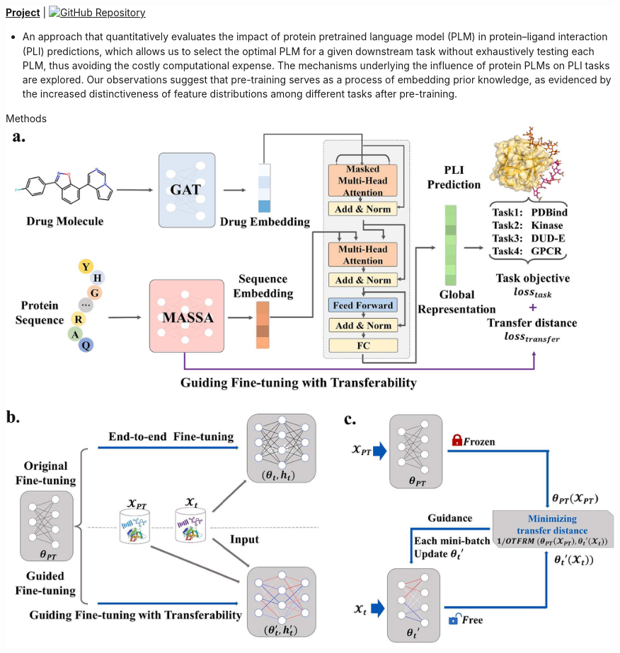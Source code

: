 [**Project**](https://scholar.google.com/citations?view_op=view_citation&hl=en&user=P7wwiSMAAAAJ&citation_for_view=P7wwiSMAAAAJ:u-x6o8ySG0sC) <strong><span class='show_paper_citations' data='P7wwiSMAAAAJ:u-x6o8ySG0sC'></span></strong> \| [![**GitHub Repository**](https://img.shields.io/github/stars/brian-zZZ/PLM-PLI?style=social&label=Code+Stars)](https://github.com/brian-zZZ/PLM-PLI)
- An approach that quantitatively evaluates the impact of protein pretrained language model (PLM) in protein–ligand interaction (PLI) predictions, which allows us to select the optimal PLM for a given downstream task without exhaustively testing each PLM, thus avoiding the costly computational expense. The mechanisms underlying the influence of protein PLMs on PLI tasks are explored. Our observations suggest that pre-training serves as a process of embedding prior knowledge, as evidenced by the increased distinctiveness of feature distributions among different tasks after pre-training.
</div>
</div>


<div class='paper-box'><div class='paper-box-image'><div><div class="badge">Methods</div><img src='images/Methods_2025.jpg' alt="sym" width="100%"></div></div>
<div class='paper-box-text' markdown="1">
